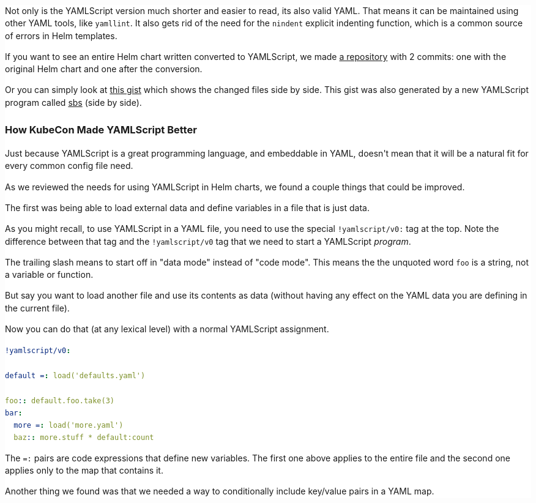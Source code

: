 Not only is the YAMLScript version much shorter and easier to read, its also
valid YAML.
That means it can be maintained using other YAML tools, like `yamllint`.
It also gets rid of the need for the `nindent` explicit indenting function,
which is a common source of errors in Helm templates.

If you want to see an entire Helm chart written converted to YAMLScript, we made
[a repository](https://github.com/ingydotnet/ys-test-chart) with 2 commits:
one with the original Helm chart and one after the conversion.

Or you can simply look at [this gist](
https://gist.github.com/ingydotnet/9523716467fad01ccebcb1093b2b1f6f) which shows
the changed files side by side.
This gist was also generated by a new YAMLScript program called [sbs](
https://github.com/ingydotnet/sbs/blob/main/bin/sbs) (side by side).



### How KubeCon Made YAMLScript Better

Just because YAMLScript is a great programming language, and embeddable in YAML,
doesn't mean that it will be a natural fit for every common config file need.

As we reviewed the needs for using YAMLScript in Helm charts, we found a couple
things that could be improved.

The first was being able to load external data and define variables in a file
that is just data.

As you might recall, to use YAMLScript in a YAML file, you need to use the
special `!yamlscript/v0:` tag at the top.
Note the difference between that tag and the `!yamlscript/v0` tag that we need
to start a YAMLScript _program_.

The trailing slash means to start off in "data mode" instead of "code mode".
This means the the unquoted word `foo` is a string, not a variable or function.

But say you want to load another file and use its contents as data (without
having any effect on the YAML data you are defining in the current file).

Now you can do that (at any lexical level) with a normal YAMLScript assignment.

```yaml
!yamlscript/v0:

default =: load('defaults.yaml')

foo:: default.foo.take(3)
bar:
  more =: load('more.yaml')
  baz:: more.stuff * default:count
```

The `=:` pairs are code expressions that define new variables.
The first one above applies to the entire file and the second one applies only
to the map that contains it.

Another thing we found was that we needed a way to conditionally include
key/value pairs in a YAML map.

